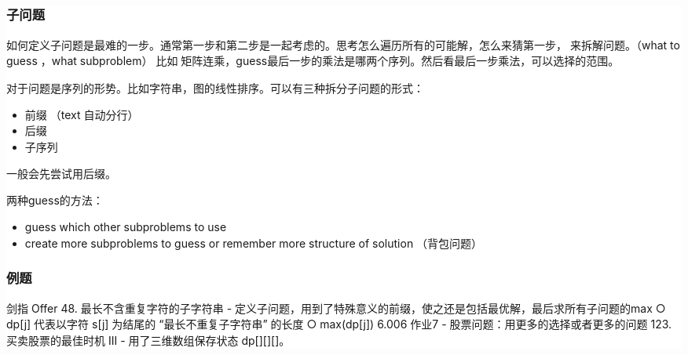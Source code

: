### 子问题

如何定义子问题是最难的一步。通常第一步和第二步是一起考虑的。思考怎么遍历所有的可能解，怎么来猜第一步， 来拆解问题。（what to guess ，what subproblem）
比如
矩阵连乘，guess最后一步的乘法是哪两个序列。然后看最后一步乘法，可以选择的范围。

对于问题是序列的形势。比如字符串，图的线性排序。可以有三种拆分子问题的形式：

- 前缀 （text 自动分行）
- 后缀
- 子序列

一般会先尝试用后缀。

两种guess的方法：

- guess which other subproblems to use
- create more subproblems to guess or remember more structure of solution （背包问题）

### 例题

剑指 Offer 48. 最长不含重复字符的子字符串
	- 定义子问题，用到了特殊意义的前缀，使之还是包括最优解，最后求所有子问题的max
		○ dp[j] 代表以字符 s[j] 为结尾的 “最长不重复子字符串” 的长度
		○ max(dp[j])
6.006 作业7
	- 股票问题：用更多的选择或者更多的问题
123. 买卖股票的最佳时机 III
	- 用了三维数组保存状态 dp[][][]。